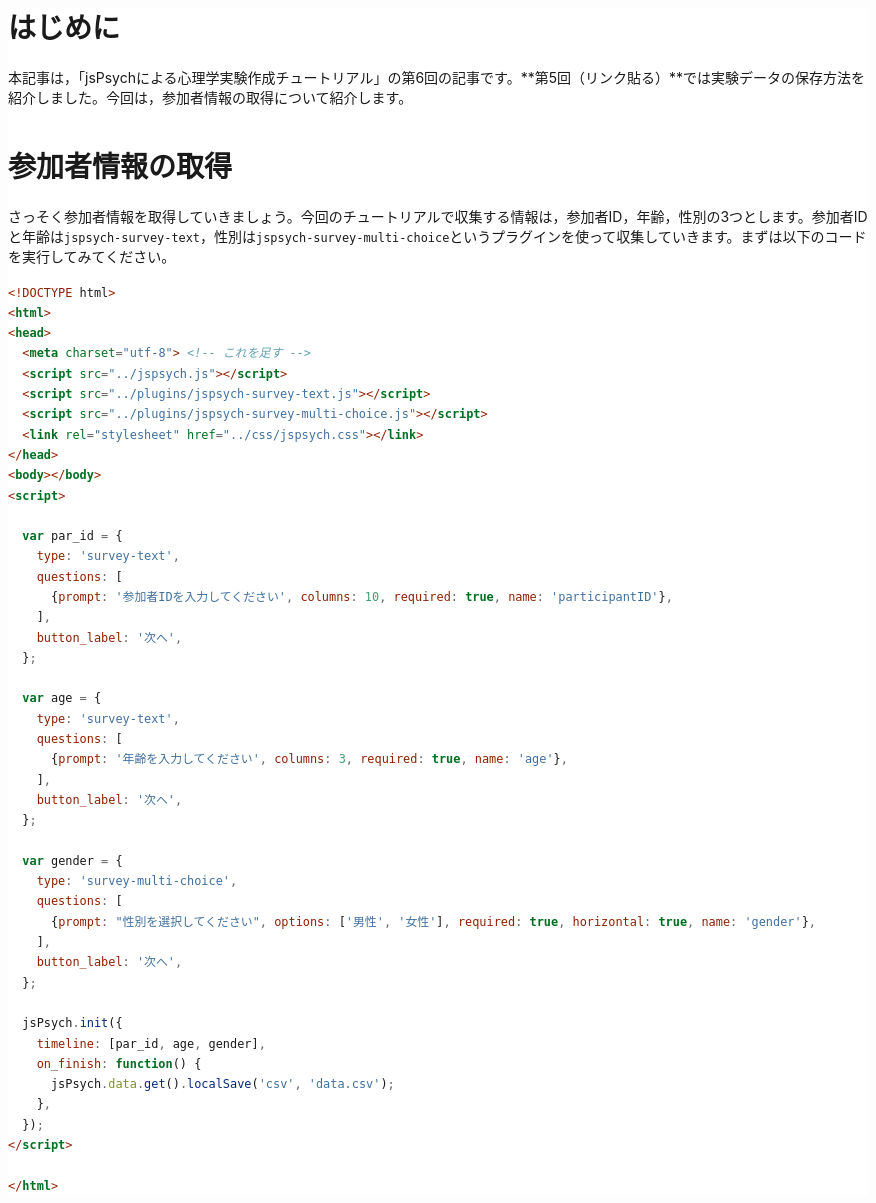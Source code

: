 # はじめに

本記事は，「jsPsychによる心理学実験作成チュートリアル」の第6回の記事です。**第5回（リンク貼る）**では実験データの保存方法を紹介しました。今回は，参加者情報の取得について紹介します。



# 参加者情報の取得

さっそく参加者情報を取得していきましょう。今回のチュートリアルで収集する情報は，参加者ID，年齢，性別の3つとします。参加者IDと年齢は`jspsych-survey-text`，性別は`jspsych-survey-multi-choice`というプラグインを使って収集していきます。まずは以下のコードを実行してみてください。

```html
<!DOCTYPE html>
<html>
<head>
  <meta charset="utf-8"> <!-- これを足す -->
  <script src="../jspsych.js"></script>
  <script src="../plugins/jspsych-survey-text.js"></script>
  <script src="../plugins/jspsych-survey-multi-choice.js"></script>
  <link rel="stylesheet" href="../css/jspsych.css"></link>
</head>
<body></body>
<script>

  var par_id = {
    type: 'survey-text',
    questions: [
      {prompt: '参加者IDを入力してください', columns: 10, required: true, name: 'participantID'},
    ],
    button_label: '次へ',
  };

  var age = {
    type: 'survey-text',
    questions: [
      {prompt: '年齢を入力してください', columns: 3, required: true, name: 'age'},
    ],
    button_label: '次へ',
  };

  var gender = {
    type: 'survey-multi-choice',
    questions: [
      {prompt: "性別を選択してください", options: ['男性', '女性'], required: true, horizontal: true, name: 'gender'},
    ],
    button_label: '次へ',
  };

  jsPsych.init({
    timeline: [par_id, age, gender],
    on_finish: function() {
      jsPsych.data.get().localSave('csv', 'data.csv');
    },
  });
</script>

</html>
```
